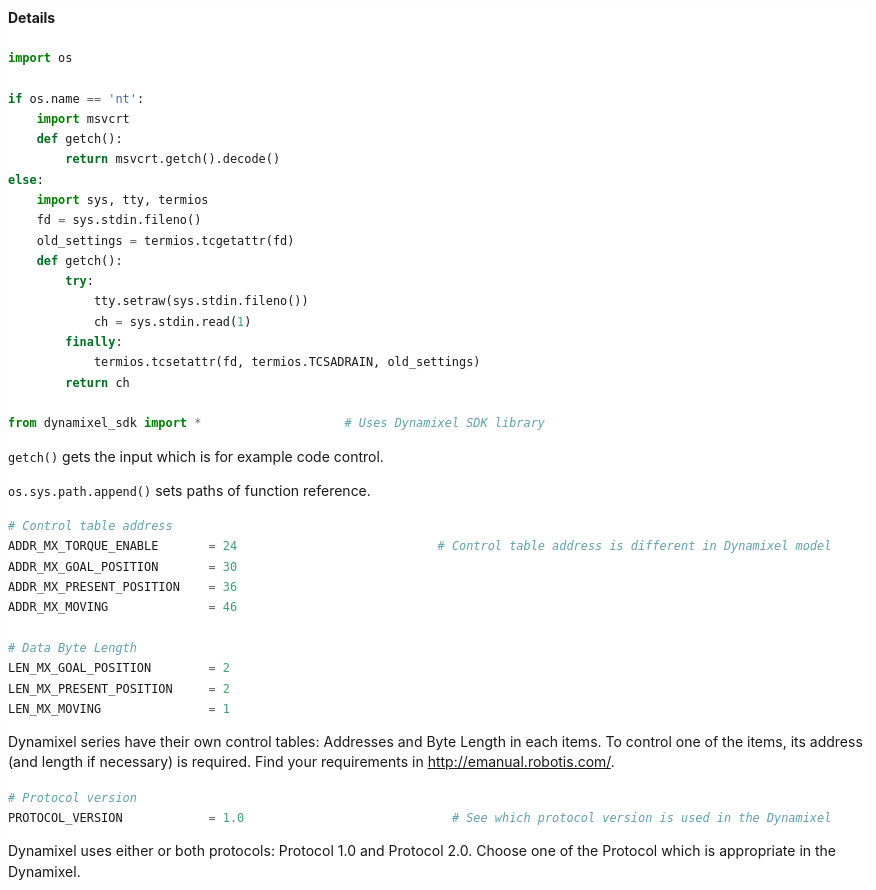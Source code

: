 
#### Details

```python
import os

if os.name == 'nt':
    import msvcrt
    def getch():
        return msvcrt.getch().decode()
else:
    import sys, tty, termios
    fd = sys.stdin.fileno()
    old_settings = termios.tcgetattr(fd)
    def getch():
        try:
            tty.setraw(sys.stdin.fileno())
            ch = sys.stdin.read(1)
        finally:
            termios.tcsetattr(fd, termios.TCSADRAIN, old_settings)
        return ch

from dynamixel_sdk import *                    # Uses Dynamixel SDK library
```

`getch()` gets the input which is for example code control.

`os.sys.path.append()` sets paths of function reference.

```python
# Control table address
ADDR_MX_TORQUE_ENABLE       = 24                            # Control table address is different in Dynamixel model
ADDR_MX_GOAL_POSITION       = 30
ADDR_MX_PRESENT_POSITION    = 36
ADDR_MX_MOVING              = 46

# Data Byte Length
LEN_MX_GOAL_POSITION        = 2
LEN_MX_PRESENT_POSITION     = 2
LEN_MX_MOVING               = 1
```

Dynamixel series have their own control tables: Addresses and Byte Length in each items. To control one of the items, its address (and length if necessary) is required. Find your requirements in http://emanual.robotis.com/.

```python
# Protocol version
PROTOCOL_VERSION            = 1.0                             # See which protocol version is used in the Dynamixel
```

Dynamixel uses either or both protocols: Protocol 1.0 and Protocol 2.0. Choose one of the Protocol which is appropriate in the Dynamixel.
